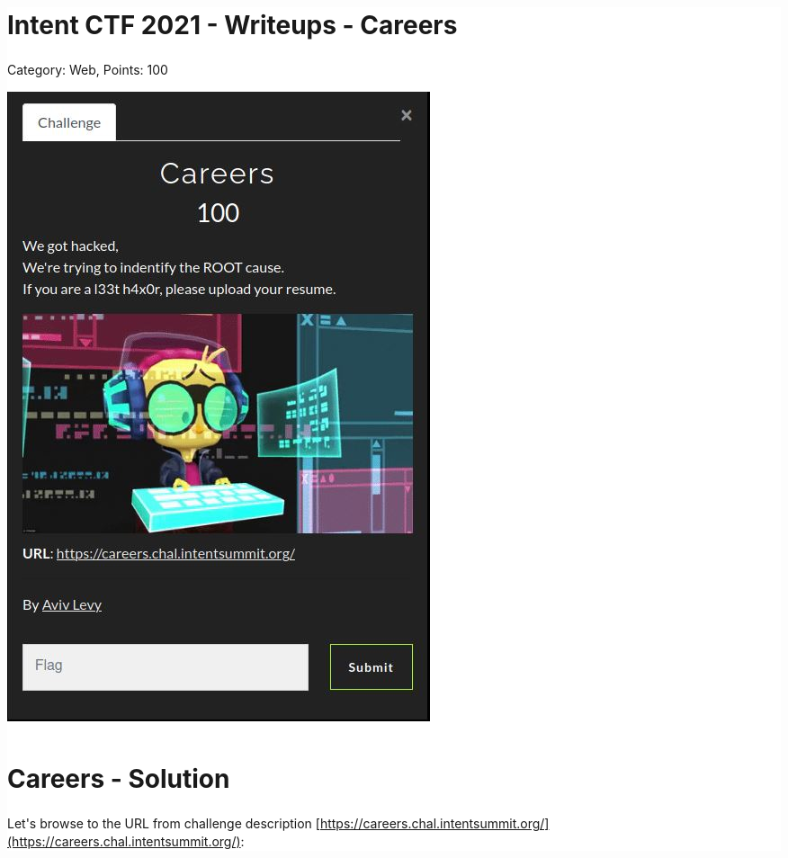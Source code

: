 # Intent CTF 2021 - Writeups - Careers

Category: Web, Points: 100

![ctf.JPG](images/ctf.JPG)

# Careers  - Solution

Let's browse to the URL from challenge description [https://careers.chal.intentsummit.org/](https://careers.chal.intentsummit.org/):
